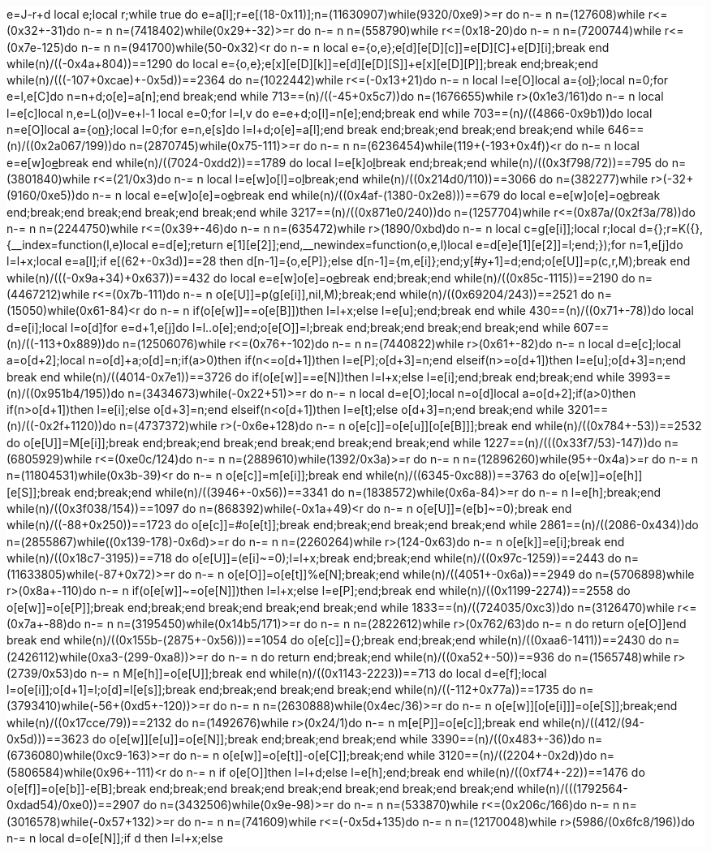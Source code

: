 e=J-r+d local e;local r;while true do e=a[l];r=e[(18-0x11)];n=(11630907)while(9320/0xe9)>=r do n-= n n=(127608)while r<=(0x32+-31)do n-= n n=(7418402)while(0x29+-32)>=r do n-= n n=(558790)while r<=(0x18-20)do n-= n n=(7200744)while r<=(0x7e-125)do n-= n n=(941700)while(50-0x32)<r do n-= n local e={o,e};e[d][e[D][c]]=e[D][C]+e[D][i];break end while(n)/((-0x4a+804))==1290 do local e={o,e};e[x][e[D][k]]=e[d][e[D][S]]+e[x][e[D][P]];break end;break;end while(n)/(((-107+0xcae)+-0x5d))==2364 do n=(1022442)while r<=(-0x13+21)do n-= n local l=e[O]local a={o[l](_(o,l+1,e[h]))};local n=0;for e=l,e[C]do n=n+d;o[e]=a[n];end break;end while 713==(n)/((-45+0x5c7))do n=(1676655)while r>(0x1e3/161)do n-= n local l=e[c]local n,e=L(o[l](_(o,l+1,e[b])))v=e+l-1 local e=0;for l=l,v do e=e+d;o[l]=n[e];end;break end while 703==(n)/((4866-0x9b1))do local n=e[O]local a={o[n](o[n+1])};local l=0;for e=n,e[s]do l=l+d;o[e]=a[l];end break end;break;end break;end break;end while 646==(n)/((0x2a067/199))do n=(2870745)while(0x75-111)>=r do n-= n n=(6236454)while(119+(-193+0x4f))<r do n-= n local e=e[w]o[e](o[e+x])break end while(n)/((7024-0xdd2))==1789 do local l=e[k]o[l](_(o,l+x,e[h]))break end;break;end while(n)/((0x3f798/72))==795 do n=(3801840)while r<=(21/0x3)do n-= n local l=e[w]o[l]=o[l](_(o,l+d,e[t]))break;end while(n)/((0x214d0/110))==3066 do n=(382277)while r>(-32+(9160/0xe5))do n-= n local e=e[w]o[e]=o[e](_(o,e+d,v))break end while(n)/((0x4af-(1380-0x2e8)))==679 do local e=e[w]o[e]=o[e](o[e+x])break end;break;end break;end break;end break;end while 3217==(n)/((0x871e0/240))do n=(1257704)while r<=(0x87a/(0x2f3a/78))do n-= n n=(2244750)while r<=(0x39+-46)do n-= n n=(635472)while r>(1890/0xbd)do n-= n local c=g[e[i]];local r;local d={};r=K({},{__index=function(l,e)local e=d[e];return e[1][e[2]];end,__newindex=function(o,e,l)local e=d[e]e[1][e[2]]=l;end;});for n=1,e[j]do l=l+x;local e=a[l];if e[(62+-0x3d)]==28 then d[n-1]={o,e[P]};else d[n-1]={m,e[i]};end;y[#y+1]=d;end;o[e[U]]=p(c,r,M);break end while(n)/(((-0x9a+34)+0x637))==432 do local e=e[w]o[e]=o[e]()break end;break;end while(n)/((0x85c-1115))==2190 do n=(4467212)while r<=(0x7b-111)do n-= n o[e[U]]=p(g[e[i]],nil,M);break;end while(n)/((0x69204/243))==2521 do n=(15050)while(0x61-84)<r do n-= n if(o[e[w]]==o[e[B]])then l=l+x;else l=e[u];end;break end while 430==(n)/((0x71+-78))do local d=e[i];local l=o[d]for e=d+1,e[j]do l=l..o[e];end;o[e[O]]=l;break end;break;end break;end break;end while 607==(n)/((-113+0x889))do n=(12506076)while r<=(0x76+-102)do n-= n n=(7440822)while r>(0x61+-82)do n-= n local d=e[c];local a=o[d+2];local n=o[d]+a;o[d]=n;if(a>0)then if(n<=o[d+1])then l=e[P];o[d+3]=n;end elseif(n>=o[d+1])then l=e[u];o[d+3]=n;end break end while(n)/((4014-0x7e1))==3726 do if(o[e[w]]==e[N])then l=l+x;else l=e[i];end;break end;break;end while 3993==(n)/((0x951b4/195))do n=(3434673)while(-0x22+51)>=r do n-= n local d=e[O];local n=o[d]local a=o[d+2];if(a>0)then if(n>o[d+1])then l=e[i];else o[d+3]=n;end elseif(n<o[d+1])then l=e[t];else o[d+3]=n;end break;end while 3201==(n)/((-0x2f+1120))do n=(4737372)while r>(-0x6e+128)do n-= n o[e[c]]=o[e[u]][o[e[B]]];break end while(n)/((0x784+-53))==2532 do o[e[U]]=M[e[i]];break end;break;end break;end break;end break;end break;end while 1227==(n)/(((0x33f7/53)-147))do n=(6805929)while r<=(0xe0c/124)do n-= n n=(2889610)while(1392/0x3a)>=r do n-= n n=(12896260)while(95+-0x4a)>=r do n-= n n=(11804531)while(0x3b-39)<r do n-= n o[e[c]]=m[e[i]];break end while(n)/((6345-0xc88))==3763 do o[e[w]]=o[e[h]][e[S]];break end;break;end while(n)/((3946+-0x56))==3341 do n=(1838572)while(0x6a-84)>=r do n-= n l=e[h];break;end while(n)/((0x3f038/154))==1097 do n=(868392)while(-0x1a+49)<r do n-= n o[e[U]]=(e[b]~=0);break end while(n)/((-88+0x250))==1723 do o[e[c]]=#o[e[t]];break end;break;end break;end break;end while 2861==(n)/((2086-0x434))do n=(2855867)while((0x139-178)-0x6d)>=r do n-= n n=(2260264)while r>(124-0x63)do n-= n o[e[k]]=e[i];break end while(n)/((0x18c7-3195))==718 do o[e[U]]=(e[i]~=0);l=l+x;break end;break;end while(n)/((0x97c-1259))==2443 do n=(11633805)while(-87+0x72)>=r do n-= n o[e[O]]=o[e[t]]%e[N];break;end while(n)/((4051+-0x6a))==2949 do n=(5706898)while r>(0x8a+-110)do n-= n if(o[e[w]]~=o[e[N]])then l=l+x;else l=e[P];end;break end while(n)/((0x1199-2274))==2558 do o[e[w]]=o[e[P]];break end;break;end break;end break;end break;end while 1833==(n)/((724035/0xc3))do n=(3126470)while r<=(0x7a+-88)do n-= n n=(3195450)while(0x14b5/171)>=r do n-= n n=(2822612)while r>(0x762/63)do n-= n do return o[e[O]]end break end while(n)/((0x155b-(2875+-0x56)))==1054 do o[e[c]]={};break end;break;end while(n)/((0xaa6-1411))==2430 do n=(2426112)while(0xa3-(299-0xa8))>=r do n-= n do return end;break;end while(n)/((0xa52+-50))==936 do n=(1565748)while r>(2739/0x53)do n-= n M[e[h]]=o[e[U]];break end while(n)/((0x1143-2223))==713 do local d=e[f];local l=o[e[i]];o[d+1]=l;o[d]=l[e[s]];break end;break;end break;end break;end while(n)/((-112+0x77a))==1735 do n=(3793410)while(-56+(0xd5+-120))>=r do n-= n n=(2630888)while(0x4ec/36)>=r do n-= n o[e[w]][o[e[i]]]=o[e[S]];break;end while(n)/((0x17cce/79))==2132 do n=(1492676)while r>(0x24/1)do n-= n m[e[P]]=o[e[c]];break end while(n)/((412/(94-0x5d)))==3623 do o[e[w]][e[u]]=o[e[N]];break end;break;end break;end while 3390==(n)/((0x483+-36))do n=(6736080)while(0xc9-163)>=r do n-= n o[e[w]]=o[e[t]]-o[e[C]];break;end while 3120==(n)/((2204+-0x2d))do n=(5806584)while(0x96+-111)<r do n-= n if o[e[O]]then l=l+d;else l=e[h];end;break end while(n)/((0xf74+-22))==1476 do o[e[f]]=o[e[b]]-e[B];break end;break;end break;end break;end break;end break;end break;end while(n)/(((1792564-0xdad54)/0xe0))==2907 do n=(3432506)while(0x9e-98)>=r do n-= n n=(533870)while r<=(0x206c/166)do n-= n n=(3016578)while(-0x57+132)>=r do n-= n n=(741609)while r<=(-0x5d+135)do n-= n n=(12170048)while r>(5986/(0x6fc8/196))do n-= n local d=o[e[N]];if d then l=l+x;else